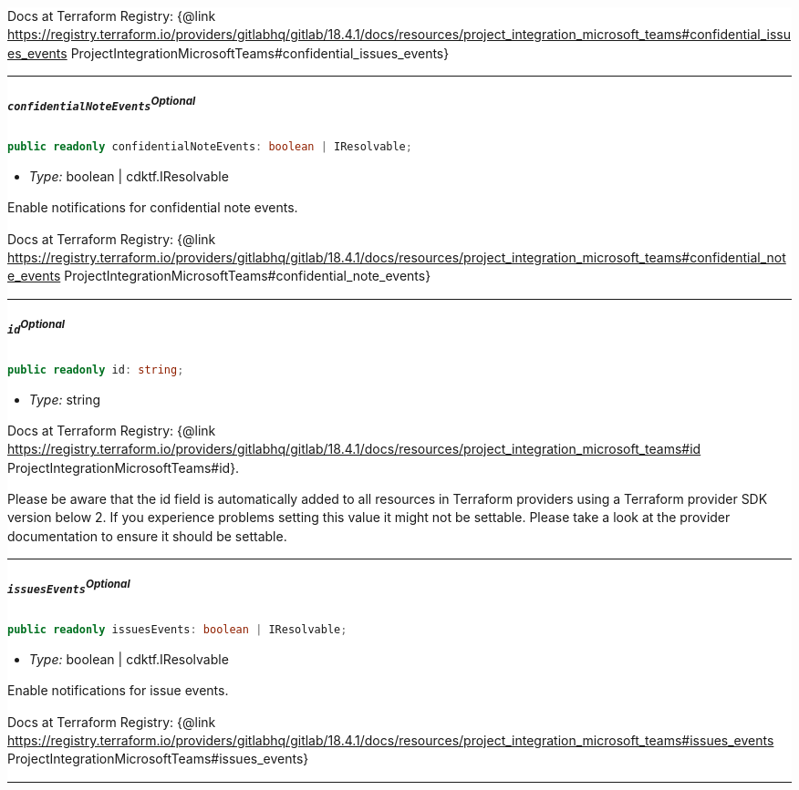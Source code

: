 Docs at Terraform Registry: {@link https://registry.terraform.io/providers/gitlabhq/gitlab/18.4.1/docs/resources/project_integration_microsoft_teams#confidential_issues_events ProjectIntegrationMicrosoftTeams#confidential_issues_events}

---

##### `confidentialNoteEvents`<sup>Optional</sup> <a name="confidentialNoteEvents" id="@cdktf/provider-gitlab.projectIntegrationMicrosoftTeams.ProjectIntegrationMicrosoftTeamsConfig.property.confidentialNoteEvents"></a>

```typescript
public readonly confidentialNoteEvents: boolean | IResolvable;
```

- *Type:* boolean | cdktf.IResolvable

Enable notifications for confidential note events.

Docs at Terraform Registry: {@link https://registry.terraform.io/providers/gitlabhq/gitlab/18.4.1/docs/resources/project_integration_microsoft_teams#confidential_note_events ProjectIntegrationMicrosoftTeams#confidential_note_events}

---

##### `id`<sup>Optional</sup> <a name="id" id="@cdktf/provider-gitlab.projectIntegrationMicrosoftTeams.ProjectIntegrationMicrosoftTeamsConfig.property.id"></a>

```typescript
public readonly id: string;
```

- *Type:* string

Docs at Terraform Registry: {@link https://registry.terraform.io/providers/gitlabhq/gitlab/18.4.1/docs/resources/project_integration_microsoft_teams#id ProjectIntegrationMicrosoftTeams#id}.

Please be aware that the id field is automatically added to all resources in Terraform providers using a Terraform provider SDK version below 2.
If you experience problems setting this value it might not be settable. Please take a look at the provider documentation to ensure it should be settable.

---

##### `issuesEvents`<sup>Optional</sup> <a name="issuesEvents" id="@cdktf/provider-gitlab.projectIntegrationMicrosoftTeams.ProjectIntegrationMicrosoftTeamsConfig.property.issuesEvents"></a>

```typescript
public readonly issuesEvents: boolean | IResolvable;
```

- *Type:* boolean | cdktf.IResolvable

Enable notifications for issue events.

Docs at Terraform Registry: {@link https://registry.terraform.io/providers/gitlabhq/gitlab/18.4.1/docs/resources/project_integration_microsoft_teams#issues_events ProjectIntegrationMicrosoftTeams#issues_events}

---